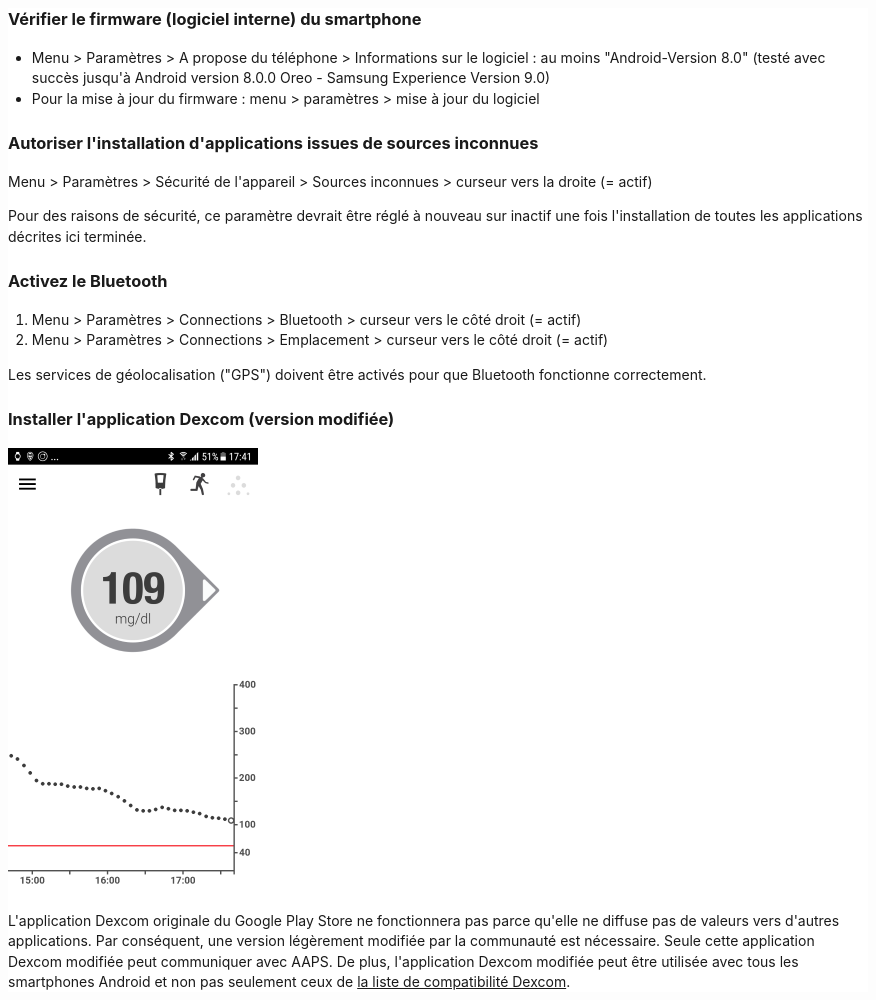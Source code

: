 ### Vérifier le firmware (logiciel interne) du smartphone

* Menu > Paramètres > A propose du téléphone > Informations sur le logiciel : au moins "Android-Version 8.0" (testé avec succès jusqu'à Android version 8.0.0 Oreo - Samsung Experience Version 9.0) 
* Pour la mise à jour du firmware : menu > paramètres > mise à jour du logiciel

### Autoriser l'installation d'applications issues de sources inconnues

Menu > Paramètres > Sécurité de l'appareil > Sources inconnues > curseur vers la droite (= actif)

Pour des raisons de sécurité, ce paramètre devrait être réglé à nouveau sur inactif une fois l'installation de toutes les applications décrites ici terminée.

### Activez le Bluetooth

1. Menu > Paramètres > Connections > Bluetooth > curseur vers le côté droit (= actif)
2. Menu > Paramètres > Connections > Emplacement > curseur vers le côté droit (= actif)

Les services de géolocalisation ("GPS") doivent être activés pour que Bluetooth fonctionne correctement.

### Installer l'application Dexcom (version modifiée)

![App Dexcom (patchée)](../images/SampleSetupDexApp.png)

L'application Dexcom originale du Google Play Store ne fonctionnera pas parce qu'elle ne diffuse pas de valeurs vers d'autres applications. Par conséquent, une version légèrement modifiée par la communauté est nécessaire. Seule cette application Dexcom modifiée peut communiquer avec AAPS. De plus, l'application Dexcom modifiée peut être utilisée avec tous les smartphones Android et non pas seulement ceux de [la liste de compatibilité Dexcom](https://www.dexcom.com/dexcom-international-compatibility).
